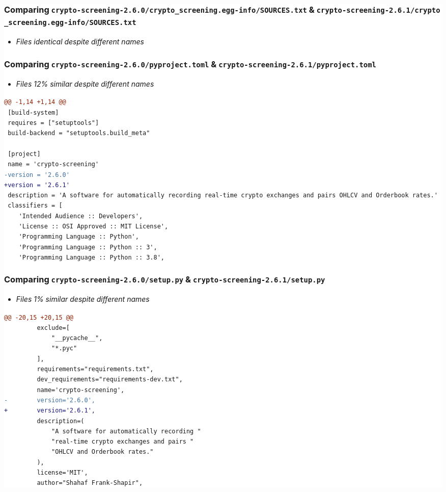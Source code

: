 ### Comparing `crypto-screening-2.6.0/crypto_screening.egg-info/SOURCES.txt` & `crypto-screening-2.6.1/crypto_screening.egg-info/SOURCES.txt`

 * *Files identical despite different names*

### Comparing `crypto-screening-2.6.0/pyproject.toml` & `crypto-screening-2.6.1/pyproject.toml`

 * *Files 12% similar despite different names*

```diff
@@ -1,14 +1,14 @@
 [build-system]
 requires = ["setuptools"]
 build-backend = "setuptools.build_meta"
 
 [project]
 name = 'crypto-screening'
-version = '2.6.0'
+version = '2.6.1'
 description = 'A software for automatically recording real-time crypto exchanges and pairs OHLCV and Orderbook rates.'
 classifiers = [
 	'Intended Audience :: Developers',
 	'License :: OSI Approved :: MIT License',
 	'Programming Language :: Python',
 	'Programming Language :: Python :: 3',
 	'Programming Language :: Python :: 3.8',
```

### Comparing `crypto-screening-2.6.0/setup.py` & `crypto-screening-2.6.1/setup.py`

 * *Files 1% similar despite different names*

```diff
@@ -20,15 +20,15 @@
         exclude=[
             "__pycache__",
             "*.pyc"
         ],
         requirements="requirements.txt",
         dev_requirements="requirements-dev.txt",
         name='crypto-screening',
-        version='2.6.0',
+        version='2.6.1',
         description=(
             "A software for automatically recording "
             "real-time crypto exchanges and pairs "
             "OHLCV and Orderbook rates."
         ),
         license='MIT',
         author="Shahaf Frank-Shapir",
```

